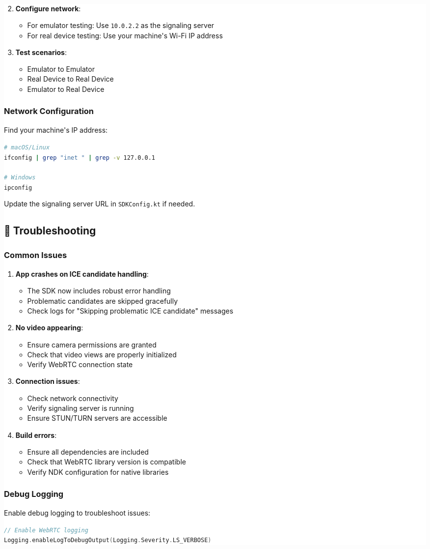2. **Configure network**:
   - For emulator testing: Use `10.0.2.2` as the signaling server
   - For real device testing: Use your machine's Wi-Fi IP address

3. **Test scenarios**:
   - Emulator to Emulator
   - Real Device to Real Device
   - Emulator to Real Device

### Network Configuration

Find your machine's IP address:
```bash
# macOS/Linux
ifconfig | grep "inet " | grep -v 127.0.0.1

# Windows
ipconfig
```

Update the signaling server URL in `SDKConfig.kt` if needed.

## 🐛 Troubleshooting

### Common Issues

1. **App crashes on ICE candidate handling**:
   - The SDK now includes robust error handling
   - Problematic candidates are skipped gracefully
   - Check logs for "Skipping problematic ICE candidate" messages

2. **No video appearing**:
   - Ensure camera permissions are granted
   - Check that video views are properly initialized
   - Verify WebRTC connection state

3. **Connection issues**:
   - Check network connectivity
   - Verify signaling server is running
   - Ensure STUN/TURN servers are accessible

4. **Build errors**:
   - Ensure all dependencies are included
   - Check that WebRTC library version is compatible
   - Verify NDK configuration for native libraries

### Debug Logging

Enable debug logging to troubleshoot issues:

```kotlin
// Enable WebRTC logging
Logging.enableLogToDebugOutput(Logging.Severity.LS_VERBOSE)
```
